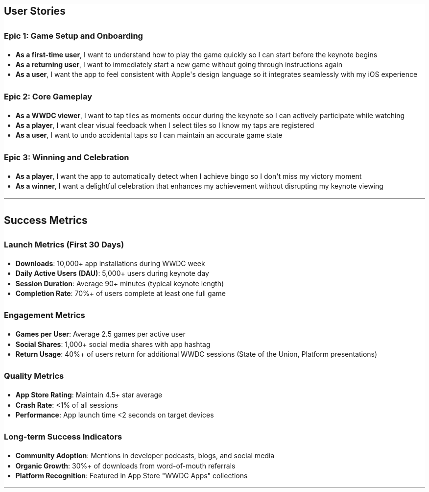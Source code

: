 ## User Stories

### Epic 1: Game Setup and Onboarding
- **As a first-time user**, I want to understand how to play the game quickly so I can start before the keynote begins
- **As a returning user**, I want to immediately start a new game without going through instructions again
- **As a user**, I want the app to feel consistent with Apple's design language so it integrates seamlessly with my iOS experience

### Epic 2: Core Gameplay
- **As a WWDC viewer**, I want to tap tiles as moments occur during the keynote so I can actively participate while watching
- **As a player**, I want clear visual feedback when I select tiles so I know my taps are registered
- **As a user**, I want to undo accidental taps so I can maintain an accurate game state

### Epic 3: Winning and Celebration
- **As a player**, I want the app to automatically detect when I achieve bingo so I don't miss my victory moment
- **As a winner**, I want a delightful celebration that enhances my achievement without disrupting my keynote viewing


---

## Success Metrics

### Launch Metrics (First 30 Days)
- **Downloads**: 10,000+ app installations during WWDC week
- **Daily Active Users (DAU)**: 5,000+ users during keynote day
- **Session Duration**: Average 90+ minutes (typical keynote length)
- **Completion Rate**: 70%+ of users complete at least one full game

### Engagement Metrics
- **Games per User**: Average 2.5 games per active user
- **Social Shares**: 1,000+ social media shares with app hashtag
- **Return Usage**: 40%+ of users return for additional WWDC sessions (State of the Union, Platform presentations)

### Quality Metrics
- **App Store Rating**: Maintain 4.5+ star average
- **Crash Rate**: <1% of all sessions
- **Performance**: App launch time <2 seconds on target devices

### Long-term Success Indicators
- **Community Adoption**: Mentions in developer podcasts, blogs, and social media
- **Organic Growth**: 30%+ of downloads from word-of-mouth referrals
- **Platform Recognition**: Featured in App Store "WWDC Apps" collections

---